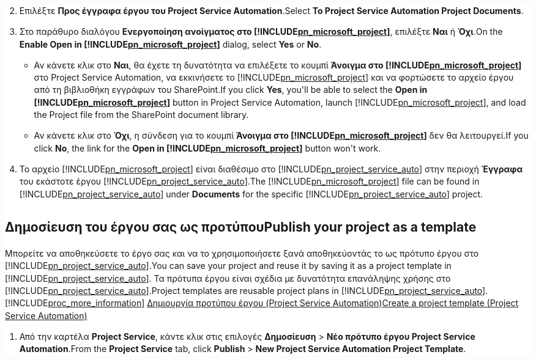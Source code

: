 2. <span data-ttu-id="7b331-182">Επιλέξτε **Προς έγγραφα έργου του Project Service Automation**.</span><span class="sxs-lookup"><span data-stu-id="7b331-182">Select **To Project Service Automation Project Documents**.</span></span>  

3. <span data-ttu-id="7b331-183">Στο παράθυρο διαλόγου **Ενεργοποίηση ανοίγματος στο [!INCLUDE[pn_microsoft_project](../includes/pn-microsoft-project.md)]**, επιλέξτε **Ναι** ή **Όχι**.</span><span class="sxs-lookup"><span data-stu-id="7b331-183">On the **Enable Open in [!INCLUDE[pn_microsoft_project](../includes/pn-microsoft-project.md)]** dialog, select **Yes** or **No**.</span></span>  

   - <span data-ttu-id="7b331-184">Αν κάνετε κλικ στο **Ναι**, θα έχετε τη δυνατότητα να επιλέξετε το κουμπί **Άνοιγμα στο [!INCLUDE[pn_microsoft_project](../includes/pn-microsoft-project.md)]** στο Project Service Automation, να εκκινήσετε το [!INCLUDE[pn_microsoft_project](../includes/pn-microsoft-project.md)] και να φορτώσετε το αρχείο έργου από τη βιβλιοθήκη εγγράφων του SharePoint.</span><span class="sxs-lookup"><span data-stu-id="7b331-184">If you click **Yes**, you'll be able to select the **Open in [!INCLUDE[pn_microsoft_project](../includes/pn-microsoft-project.md)]** button in Project Service Automation, launch [!INCLUDE[pn_microsoft_project](../includes/pn-microsoft-project.md)], and load the Project file from the SharePoint document library.</span></span>  

   - <span data-ttu-id="7b331-185">Αν κάνετε κλικ στο **Όχι**, η σύνδεση για το κουμπί **Άνοιγμα στο [!INCLUDE[pn_microsoft_project](../includes/pn-microsoft-project.md)]** δεν θα λειτουργεί.</span><span class="sxs-lookup"><span data-stu-id="7b331-185">If you click **No**, the link for the **Open in [!INCLUDE[pn_microsoft_project](../includes/pn-microsoft-project.md)]** button won't work.</span></span>  

4. <span data-ttu-id="7b331-186">Το αρχείο [!INCLUDE[pn_microsoft_project](../includes/pn-microsoft-project.md)] είναι διαθέσιμο στο [!INCLUDE[pn_project_service_auto](../includes/pn-project-service-auto.md)] στην περιοχή **Έγγραφα** του εκάστοτε έργου [!INCLUDE[pn_project_service_auto](../includes/pn-project-service-auto.md)].</span><span class="sxs-lookup"><span data-stu-id="7b331-186">The [!INCLUDE[pn_microsoft_project](../includes/pn-microsoft-project.md)] file can be found in [!INCLUDE[pn_project_service_auto](../includes/pn-project-service-auto.md)] under **Documents** for the specific [!INCLUDE[pn_project_service_auto](../includes/pn-project-service-auto.md)] project.</span></span>  

## <a name="publish--your-project-as-a-template"></a><span data-ttu-id="7b331-187">Δημοσίευση του έργου σας ως προτύπου</span><span class="sxs-lookup"><span data-stu-id="7b331-187">Publish  your project as a template</span></span>  
 <span data-ttu-id="7b331-188">Μπορείτε να αποθηκεύσετε το έργο σας και να το χρησιμοποιήσετε ξανά αποθηκεύοντάς το ως πρότυπο έργου στο [!INCLUDE[pn_project_service_auto](../includes/pn-project-service-auto.md)].</span><span class="sxs-lookup"><span data-stu-id="7b331-188">You can save your project and reuse it by saving it as a project template in [!INCLUDE[pn_project_service_auto](../includes/pn-project-service-auto.md)].</span></span>  <span data-ttu-id="7b331-189">Τα πρότυπα έργου είναι σχέδια με δυνατότητα επανάληψης χρήσης στο [!INCLUDE[pn_project_service_auto](../includes/pn-project-service-auto.md)].</span><span class="sxs-lookup"><span data-stu-id="7b331-189">Project templates are reusable project plans in [!INCLUDE[pn_project_service_auto](../includes/pn-project-service-auto.md)].</span></span> [!INCLUDE[proc_more_information](../includes/proc-more-information.md)] <span data-ttu-id="7b331-190">[Δημιουργία προτύπου έργου (Project Service Automation)](../psa/create-project-template.md)</span><span class="sxs-lookup"><span data-stu-id="7b331-190">[Create a project template (Project Service Automation)](../psa/create-project-template.md)</span></span>  

1. <span data-ttu-id="7b331-191">Από την καρτέλα **Project Service**, κάντε κλικ στις επιλογές **Δημοσίευση** > **Νέο πρότυπο έργου Project Service Automation**.</span><span class="sxs-lookup"><span data-stu-id="7b331-191">From the **Project Service** tab, click **Publish** > **New Project Service Automation Project Template**.</span></span>  
